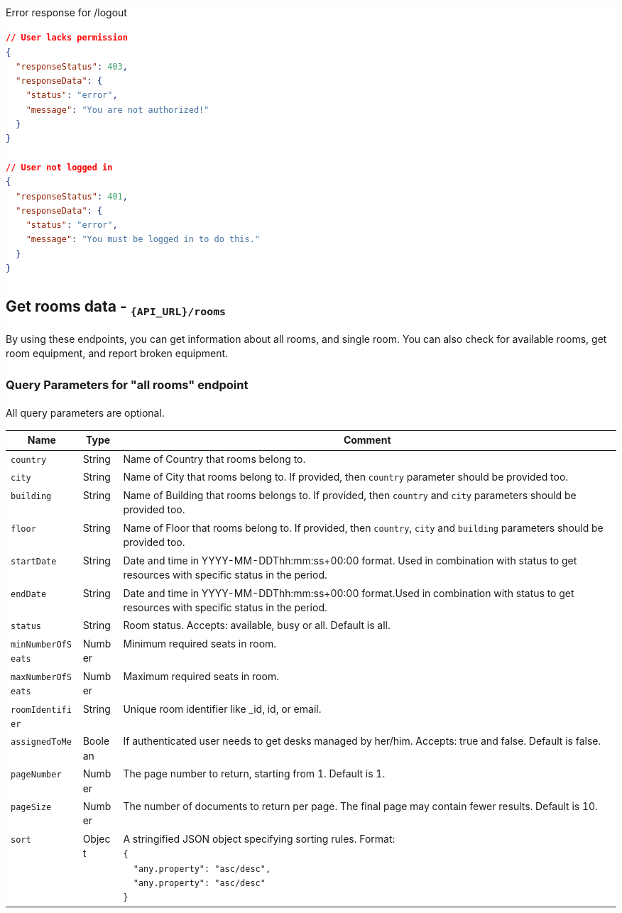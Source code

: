 Error response for /logout

```json
// User lacks permission
{
  "responseStatus": 403,
  "responseData": {
    "status": "error",
    "message": "You are not authorized!"
  }
}

// User not logged in
{
  "responseStatus": 401,
  "responseData": {
    "status": "error",
    "message": "You must be logged in to do this."
  }
}
```
## <a name="rooms"></a> Get rooms data - <sub>`{API_URL}/rooms`</sub>

By using these endpoints, you can get information about all rooms, and single room. You can also check for available rooms, get room equipment, and report broken equipment.

### Query Parameters for "all rooms" endpoint

All query parameters are optional.

| Name               | Type    | Comment |
| ------------------ | ------- | ------- |
| `country`          | String  | Name of Country that rooms belong to. |
| `city`             | String  | Name of City that rooms belong to. If provided, then `country` parameter should be provided too.
| `building`         | String  | Name of Building that rooms belongs to. If provided, then `country` and `city` parameters should be provided too.
| `floor`            | String  | Name of Floor that rooms belong to. If provided, then `country`, `city` and `building` parameters should be provided too.
| `startDate`        | String  | Date and time in YYYY-MM-DDThh:mm:ss+00:00 format. Used in combination with status to get resources with specific status in the period.
| `endDate`          | String  | Date and time in YYYY-MM-DDThh:mm:ss+00:00 format.Used in combination with status to get resources with specific status in the period.
| `status`           | String  | Room status. Accepts: available, busy or all. Default is all.
| `minNumberOfSeats` | Number  | Minimum required seats in room.
| `maxNumberOfSeats` | Number  | Maximum required seats in room.
| `roomIdentifier`   | String  | Unique room identifier like _id, id, or email.
| `assignedToMe`     | Boolean | If authenticated user needs to get desks managed by her/him. Accepts: true and false. Default is false.|
| `pageNumber`       | Number  | The page number to return, starting from 1. Default is 1. |
| `pageSize`         | Number  | The number of documents to return per page. The final page may contain fewer results. Default is 10. |
| `sort`             | Object  | A stringified JSON object specifying sorting rules. Format: <br>`{`<br>`  "any.property": "asc/desc",`<br>`  "any.property": "asc/desc"`<br>`}`<br> |
